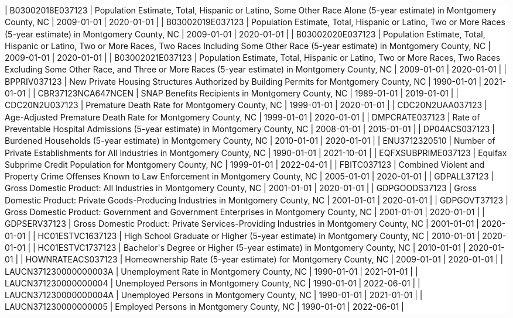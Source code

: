 | B03002018E037123          | Population Estimate, Total, Hispanic or Latino, Some Other Race Alone (5-year estimate) in Montgomery County, NC                                                               | 2009-01-01          | 2020-01-01        |
| B03002019E037123          | Population Estimate, Total, Hispanic or Latino, Two or More Races (5-year estimate) in Montgomery County, NC                                                                   | 2009-01-01          | 2020-01-01        |
| B03002020E037123          | Population Estimate, Total, Hispanic or Latino, Two or More Races, Two Races Including Some Other Race (5-year estimate) in Montgomery County, NC                              | 2009-01-01          | 2020-01-01        |
| B03002021E037123          | Population Estimate, Total, Hispanic or Latino, Two or More Races, Two Races Excluding Some Other Race, and Three or More Races (5-year estimate) in Montgomery County, NC     | 2009-01-01          | 2020-01-01        |
| BPPRIV037123              | New Private Housing Structures Authorized by Building Permits for Montgomery County, NC                                                                                        | 1990-01-01          | 2021-01-01        |
| CBR37123NCA647NCEN        | SNAP Benefits Recipients in Montgomery County, NC                                                                                                                              | 1989-01-01          | 2019-01-01        |
| CDC20N2U037123            | Premature Death Rate for Montgomery County, NC                                                                                                                                 | 1999-01-01          | 2020-01-01        |
| CDC20N2UAA037123          | Age-Adjusted Premature Death Rate for Montgomery County, NC                                                                                                                    | 1999-01-01          | 2020-01-01        |
| DMPCRATE037123            | Rate of Preventable Hospital Admissions (5-year estimate) in Montgomery County, NC                                                                                             | 2008-01-01          | 2015-01-01        |
| DP04ACS037123             | Burdened Households (5-year estimate) in Montgomery County, NC                                                                                                                 | 2010-01-01          | 2020-01-01        |
| ENU3712320510             | Number of Private Establishments for All Industries in Montgomery County, NC                                                                                                   | 1990-01-01          | 2021-10-01        |
| EQFXSUBPRIME037123        | Equifax Subprime Credit Population for Montgomery County, NC                                                                                                                   | 1999-01-01          | 2022-04-01        |
| FBITC037123               | Combined Violent and Property Crime Offenses Known to Law Enforcement in Montgomery County, NC                                                                                 | 2005-01-01          | 2020-01-01        |
| GDPALL37123               | Gross Domestic Product: All Industries in Montgomery County, NC                                                                                                                | 2001-01-01          | 2020-01-01        |
| GDPGOODS37123             | Gross Domestic Product: Private Goods-Producing Industries in Montgomery County, NC                                                                                            | 2001-01-01          | 2020-01-01        |
| GDPGOVT37123              | Gross Domestic Product: Government and Government Enterprises in Montgomery County, NC                                                                                         | 2001-01-01          | 2020-01-01        |
| GDPSERV37123              | Gross Domestic Product: Private Services-Providing Industries in Montgomery County, NC                                                                                         | 2001-01-01          | 2020-01-01        |
| HC01ESTVC1637123          | High School Graduate or Higher (5-year estimate) in Montgomery County, NC                                                                                                      | 2010-01-01          | 2020-01-01        |
| HC01ESTVC1737123          | Bachelor's Degree or Higher (5-year estimate) in Montgomery County, NC                                                                                                         | 2010-01-01          | 2020-01-01        |
| HOWNRATEACS037123         | Homeownership Rate (5-year estimate) for Montgomery County, NC                                                                                                                 | 2009-01-01          | 2020-01-01        |
| LAUCN371230000000003A     | Unemployment Rate in Montgomery County, NC                                                                                                                                     | 1990-01-01          | 2021-01-01        |
| LAUCN371230000000004      | Unemployed Persons in Montgomery County, NC                                                                                                                                    | 1990-01-01          | 2022-06-01        |
| LAUCN371230000000004A     | Unemployed Persons in Montgomery County, NC                                                                                                                                    | 1990-01-01          | 2021-01-01        |
| LAUCN371230000000005      | Employed Persons in Montgomery County, NC                                                                                                                                      | 1990-01-01          | 2022-06-01        |